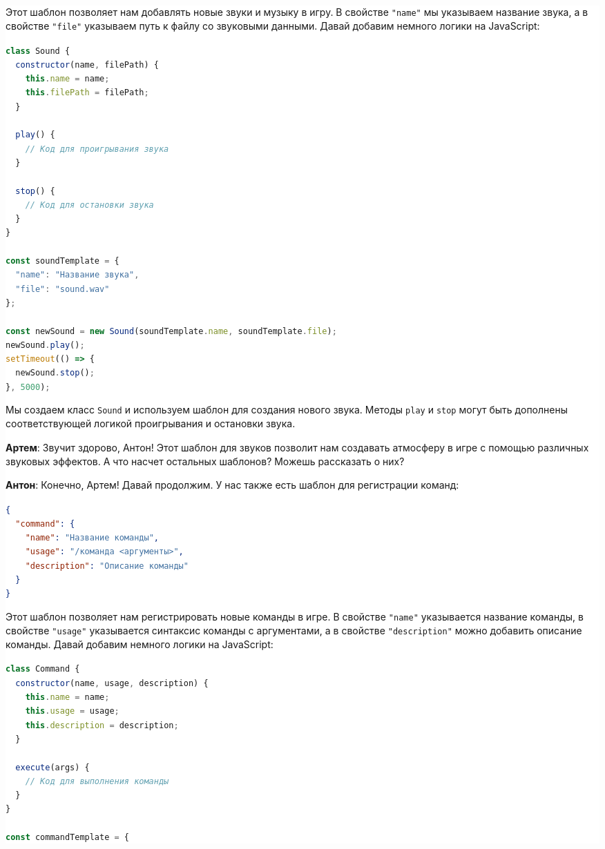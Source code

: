 Этот шаблон позволяет нам добавлять новые звуки и музыку в игру. В свойстве  `"name"`  мы указываем название звука, а в свойстве  `"file"`  указываем путь к файлу со звуковыми данными. Давай добавим немного логики на JavaScript:

```js
class Sound {
  constructor(name, filePath) {
    this.name = name;
    this.filePath = filePath;
  }

  play() {
    // Код для проигрывания звука
  }

  stop() {
    // Код для остановки звука
  }
}

const soundTemplate = {
  "name": "Название звука",
  "file": "sound.wav"
};

const newSound = new Sound(soundTemplate.name, soundTemplate.file);
newSound.play();
setTimeout(() => {
  newSound.stop();
}, 5000);
```

Мы создаем класс  `Sound`  и используем шаблон для создания нового звука. Методы  `play`  и  `stop`  могут быть дополнены соответствующей логикой проигрывания и остановки звука.

**Артем**: Звучит здорово, Антон! Этот шаблон для звуков позволит нам создавать атмосферу в игре с помощью различных звуковых эффектов. А что насчет остальных шаблонов? Можешь рассказать о них?

**Антон**: Конечно, Артем! Давай продолжим. У нас также есть шаблон для регистрации команд:

```json
{
  "command": {
    "name": "Название команды",
    "usage": "/команда <аргументы>",
    "description": "Описание команды"
  }
}
```

Этот шаблон позволяет нам регистрировать новые команды в игре. В свойстве  `"name"`  указывается название команды, в свойстве  `"usage"`  указывается синтаксис команды с аргументами, а в свойстве  `"description"`  можно добавить описание команды. Давай добавим немного логики на JavaScript:

```js
class Command {
  constructor(name, usage, description) {
    this.name = name;
    this.usage = usage;
    this.description = description;
  }

  execute(args) {
    // Код для выполнения команды
  }
}

const commandTemplate = {
```